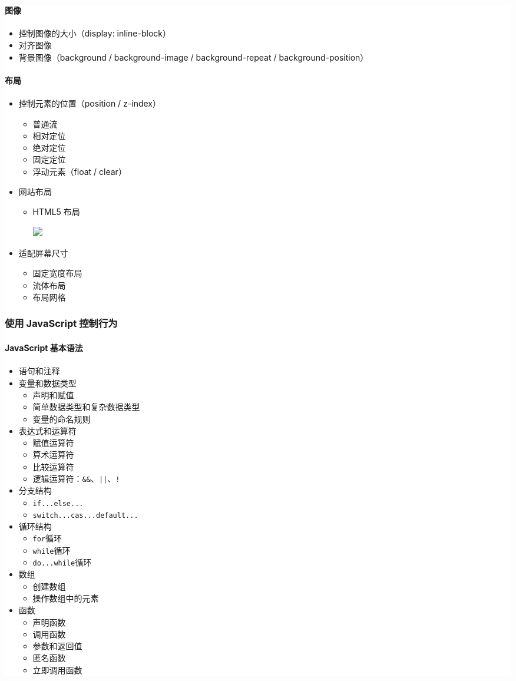 #### 图像

- 控制图像的大小（display: inline-block）
- 对齐图像
- 背景图像（background / background-image / background-repeat / background-position）

#### 布局

- 控制元素的位置（position / z-index）
  - 普通流
  - 相对定位
  - 绝对定位
  - 固定定位
  - 浮动元素（float / clear）
- 网站布局

  - HTML5 布局

    ![](https://ngte-superbed.oss-cn-beijing.aliyuncs.com/book/Python-100-Days/经典布局-2.png)

- 适配屏幕尺寸
  - 固定宽度布局
  - 流体布局
  - 布局网格

### 使用 JavaScript 控制行为

#### JavaScript 基本语法

- 语句和注释
- 变量和数据类型
  - 声明和赋值
  - 简单数据类型和复杂数据类型
  - 变量的命名规则
- 表达式和运算符
  - 赋值运算符
  - 算术运算符
  - 比较运算符
  - 逻辑运算符：`&&`、`||`、`!`
- 分支结构
  - `if...else...`
  - `switch...cas...default...`
- 循环结构
  - `for`循环
  - `while`循环
  - `do...while`循环
- 数组
  - 创建数组
  - 操作数组中的元素
- 函数
  - 声明函数
  - 调用函数
  - 参数和返回值
  - 匿名函数
  - 立即调用函数

